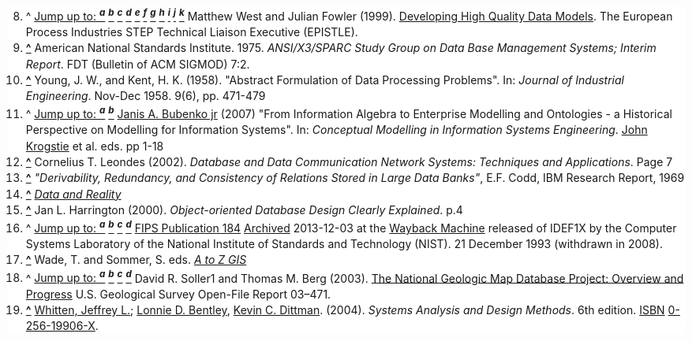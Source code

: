8.  ^ [Jump up to: <sup><i><b>a</b></i></sup>](https://en.wikipedia.org/wiki/Data_model#cite_ref-MW99_8-0) [<sup><i><b>b</b></i></sup>](https://en.wikipedia.org/wiki/Data_model#cite_ref-MW99_8-1) [<sup><i><b>c</b></i></sup>](https://en.wikipedia.org/wiki/Data_model#cite_ref-MW99_8-2) [<sup><i><b>d</b></i></sup>](https://en.wikipedia.org/wiki/Data_model#cite_ref-MW99_8-3) [<sup><i><b>e</b></i></sup>](https://en.wikipedia.org/wiki/Data_model#cite_ref-MW99_8-4) [<sup><i><b>f</b></i></sup>](https://en.wikipedia.org/wiki/Data_model#cite_ref-MW99_8-5) [<sup><i><b>g</b></i></sup>](https://en.wikipedia.org/wiki/Data_model#cite_ref-MW99_8-6) [<sup><i><b>h</b></i></sup>](https://en.wikipedia.org/wiki/Data_model#cite_ref-MW99_8-7) [<sup><i><b>i</b></i></sup>](https://en.wikipedia.org/wiki/Data_model#cite_ref-MW99_8-8) [<sup><i><b>j</b></i></sup>](https://en.wikipedia.org/wiki/Data_model#cite_ref-MW99_8-9) [<sup><i><b>k</b></i></sup>](https://en.wikipedia.org/wiki/Data_model#cite_ref-MW99_8-10) Matthew West and Julian Fowler (1999). [Developing High Quality Data Models](https://sites.google.com/site/drmatthewwest/publications/princ03.pdf). The European Process Industries STEP Technical Liaison Executive (EPISTLE).
9.  **[^](https://en.wikipedia.org/wiki/Data_model#cite_ref-9 "Jump up")** American National Standards Institute. 1975. _ANSI/X3/SPARC Study Group on Data Base Management Systems; Interim Report_. FDT (Bulletin of ACM SIGMOD) 7:2.
10.  **[^](https://en.wikipedia.org/wiki/Data_model#cite_ref-10 "Jump up")** Young, J. W., and Kent, H. K. (1958). "Abstract Formulation of Data Processing Problems". In: _Journal of Industrial Engineering_. Nov-Dec 1958. 9(6), pp. 471-479
11.  ^ [Jump up to: <sup><i><b>a</b></i></sup>](https://en.wikipedia.org/wiki/Data_model#cite_ref-JAB07_11-0) [<sup><i><b>b</b></i></sup>](https://en.wikipedia.org/wiki/Data_model#cite_ref-JAB07_11-1) [Janis A. Bubenko jr](https://en.wikipedia.org/wiki/Janis_A._Bubenko_jr "Janis A. Bubenko jr") (2007) "From Information Algebra to Enterprise Modelling and Ontologies - a Historical Perspective on Modelling for Information Systems". In: _Conceptual Modelling in Information Systems Engineering_. [John Krogstie](https://en.wikipedia.org/wiki/John_Krogstie "John Krogstie") et al. eds. pp 1-18
12.  **[^](https://en.wikipedia.org/wiki/Data_model#cite_ref-12 "Jump up")** Cornelius T. Leondes (2002). _Database and Data Communication Network Systems: Techniques and Applications_. Page 7
13.  **[^](https://en.wikipedia.org/wiki/Data_model#cite_ref-13 "Jump up")** _"Derivability, Redundancy, and Consistency of Relations Stored in Large Data Banks"_, E.F. Codd, IBM Research Report, 1969
14.  **[^](https://en.wikipedia.org/wiki/Data_model#cite_ref-14 "Jump up")** [_Data and Reality_](http://www.bkent.net/Doc/darxrp.htm)
15.  **[^](https://en.wikipedia.org/wiki/Data_model#cite_ref-JLH00_15-0 "Jump up")** Jan L. Harrington (2000). _Object-oriented Database Design Clearly Explained_. p.4
16.  ^ [Jump up to: <sup><i><b>a</b></i></sup>](https://en.wikipedia.org/wiki/Data_model#cite_ref-FIPS184_16-0) [<sup><i><b>b</b></i></sup>](https://en.wikipedia.org/wiki/Data_model#cite_ref-FIPS184_16-1) [<sup><i><b>c</b></i></sup>](https://en.wikipedia.org/wiki/Data_model#cite_ref-FIPS184_16-2) [<sup><i><b>d</b></i></sup>](https://en.wikipedia.org/wiki/Data_model#cite_ref-FIPS184_16-3) [FIPS Publication 184](http://www.itl.nist.gov/fipspubs/idef1x.doc) [Archived](https://web.archive.org/web/20131203223034/http://www.itl.nist.gov/fipspubs/idef1x.doc) 2013-12-03 at the [Wayback Machine](https://en.wikipedia.org/wiki/Wayback_Machine "Wayback Machine") released of IDEF1X by the Computer Systems Laboratory of the National Institute of Standards and Technology (NIST). 21 December 1993 (withdrawn in 2008).
17.  **[^](https://en.wikipedia.org/wiki/Data_model#cite_ref-17 "Jump up")** Wade, T. and Sommer, S. eds. _[A to Z GIS](http://store.esri.com/esri/showdetl.cfm?SID=2&Product_ID=868&Category_ID=49)_
18.  ^ [Jump up to: <sup><i><b>a</b></i></sup>](https://en.wikipedia.org/wiki/Data_model#cite_ref-DRS03_18-0) [<sup><i><b>b</b></i></sup>](https://en.wikipedia.org/wiki/Data_model#cite_ref-DRS03_18-1) [<sup><i><b>c</b></i></sup>](https://en.wikipedia.org/wiki/Data_model#cite_ref-DRS03_18-2) [<sup><i><b>d</b></i></sup>](https://en.wikipedia.org/wiki/Data_model#cite_ref-DRS03_18-3) David R. Soller1 and Thomas M. Berg (2003). [The National Geologic Map Database Project: Overview and Progress](https://pubs.usgs.gov/of/2003/of03-471/soller1/index.html) U.S. Geological Survey Open-File Report 03–471.
19.  **[^](https://en.wikipedia.org/wiki/Data_model#cite_ref-WBD04_19-0 "Jump up")** [Whitten, Jeffrey L.](https://en.wikipedia.org/wiki/Whitten,_Jeffrey_L. "Whitten, Jeffrey L."); [Lonnie D. Bentley](https://en.wikipedia.org/wiki/Lonnie_D._Bentley "Lonnie D. Bentley"), [Kevin C. Dittman](https://en.wikipedia.org/wiki/Kevin_C._Dittman "Kevin C. Dittman"). (2004). _Systems Analysis and Design Methods_. 6th edition. [ISBN](https://en.wikipedia.org/wiki/ISBN_(identifier) "ISBN (identifier)") [0-256-19906-X](https://en.wikipedia.org/wiki/Special:BookSources/0-256-19906-X "Special:BookSources/0-256-19906-X").